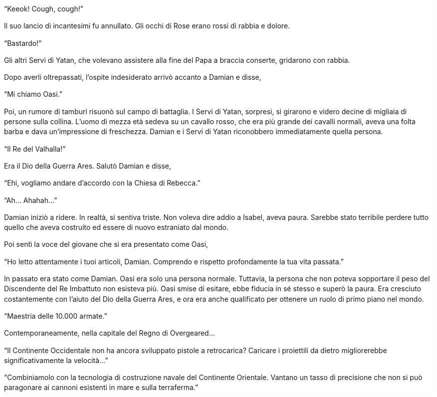 
“Keeok! Cough, cough!”


Il suo lancio di incantesimi fu annullato. Gli occhi di Rose erano rossi di rabbia e dolore.


“Bastardo!”


Gli altri Servi di Yatan, che volevano assistere alla fine del Papa a braccia conserte, gridarono con rabbia.


Dopo averli oltrepassati, l’ospite indesiderato arrivò accanto a Damian e disse,


“Mi chiamo Oasi.”


Poi, un rumore di tamburi risuonò sul campo di battaglia. I Servi di Yatan, sorpresi, si girarono e videro decine di migliaia di persone sulla collina. L’uomo di mezza età sedeva su un cavallo rosso, che era più grande dei cavalli normali, aveva una folta barba e dava un’impressione di freschezza. Damian e i Servi di Yatan riconobbero immediatamente quella persona.


“Il Re del Valhalla!”


Era il Dio della Guerra Ares. Salutò Damian e disse,


“Ehi, vogliamo andare d’accordo con la Chiesa di Rebecca.”


“Ah… Ahahah…”


Damian iniziò a ridere. In realtà, si sentiva triste. Non voleva dire addio a Isabel, aveva paura. Sarebbe stato terribile perdere tutto quello che aveva costruito ed essere di nuovo estraniato dal mondo.


Poi sentì la voce del giovane che si era presentato come Oasi,


“Ho letto attentamente i tuoi articoli, Damian. Comprendo e rispetto profondamente la tua vita passata.”


In passato era stato come Damian. Oasi era solo una persona normale. Tuttavia, la persona che non poteva sopportare il peso del Discendente del Re Imbattuto non esisteva più. Oasi smise di esitare, ebbe fiducia in sé stesso e superò la paura. Era cresciuto costantemente con l’aiuto del Dio della Guerra Ares, e ora era anche qualificato per ottenere un ruolo di primo piano nel mondo.


“Maestria delle 10.000 armate.”


Contemporaneamente, nella capitale del Regno di Overgeared…


“Il Continente Occidentale non ha ancora sviluppato pistole a retrocarica? Caricare i proiettili da dietro migliorerebbe significativamente la velocità…”


“Combiniamolo con la tecnologia di costruzione navale del Continente Orientale. Vantano un tasso di precisione che non si può paragonare ai cannoni esistenti in mare e sulla terraferma.”
